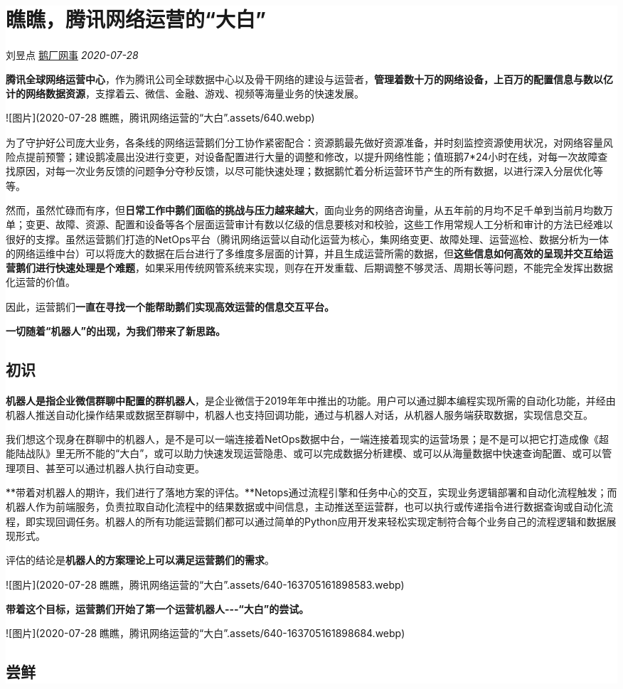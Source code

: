 # 瞧瞧，腾讯网络运营的“大白”

刘昱点 [鹅厂网事](javascript:void(0);) *2020-07-28*



**腾讯全球网络运营中心**，作为腾讯公司全球数据中心以及骨干网络的建设与运营者，**管理着数十万的网络设备，上百万的配置信息与数以亿计的网络数据资源**，支撑着云、微信、金融、游戏、视频等海量业务的快速发展。

![图片](2020-07-28 瞧瞧，腾讯网络运营的“大白”.assets/640.webp)

为了守护好公司庞大业务，各条线的网络运营鹅们分工协作紧密配合：资源鹅最先做好资源准备，并时刻监控资源使用状况，对网络容量风险点提前预警；建设鹅凌晨出没进行变更，对设备配置进行大量的调整和修改，以提升网络性能；值班鹅7*24小时在线，对每一次故障查找原因，对每一次业务反馈的问题争分夺秒反馈，以尽可能快速处理；数据鹅忙着分析运营环节产生的所有数据，以进行深入分层优化等等。



然而，虽然忙碌而有序，但**日常工作中鹅们面临的挑战与压力越来越大**，面向业务的网络咨询量，从五年前的月均不足千单到当前月均数万单；变更、故障、资源、配置和设备等各个层面运营审计有数以亿级的信息要核对和校验，这些工作用常规人工分析和审计的方法已经难以很好的支撑。虽然运营鹅们打造的NetOps平台（腾讯网络运营以自动化运营为核心，集网络变更、故障处理、运营巡检、数据分析为一体的网络运维中台）可以将庞大的数据在后台进行了多维度多层面的计算，并且生成运营所需的数据，但**这些信息如何高效的呈现并交互给运营鹅们进行快速处理是个难题**，如果采用传统网管系统来实现，则存在开发重载、后期调整不够灵活、周期长等问题，不能完全发挥出数据化运营的价值。



因此，运营鹅们**一直在寻找一个能帮助鹅们实现高效运营的信息交互平台。**



**一切随着“机器人”的出现，为我们带来了新思路。**



## 初识

**机器人是指企业微信群聊中配置的群机器人**，是企业微信于2019年年中推出的功能。用户可以通过脚本编程实现所需的自动化功能，并经由机器人推送自动化操作结果或数据至群聊中，机器人也支持回调功能，通过与机器人对话，从机器人服务端获取数据，实现信息交互。



我们想这个现身在群聊中的机器人，是不是可以一端连接着NetOps数据中台，一端连接着现实的运营场景；是不是可以把它打造成像《超能陆战队》里无所不能的“大白”，或可以助力快速发现运营隐患、或可以完成数据分析建模、或可以从海量数据中快速查询配置、或可以管理项目、甚至可以通过机器人执行自动变更。

 

**带着对机器人的期许，我们进行了落地方案的评估。**Netops通过流程引擎和任务中心的交互，实现业务逻辑部署和自动化流程触发；而机器人作为前端服务，负责拉取自动化流程中的结果数据或中间信息，主动推送至运营群，也可以执行或传递指令进行数据查询或自动化流程，即实现回调任务。机器人的所有功能运营鹅们都可以通过简单的Python应用开发来轻松实现定制符合每个业务自己的流程逻辑和数据展现形式。



评估的结论是**机器人的方案理论上可以满足运营鹅们的需求**。

![图片](2020-07-28 瞧瞧，腾讯网络运营的“大白”.assets/640-163705161898583.webp)



**带着这个目标，运营鹅们开始了第一个运营机器人---“大白”的尝试。**

![图片](2020-07-28 瞧瞧，腾讯网络运营的“大白”.assets/640-163705161898684.webp)



## 尝鲜
